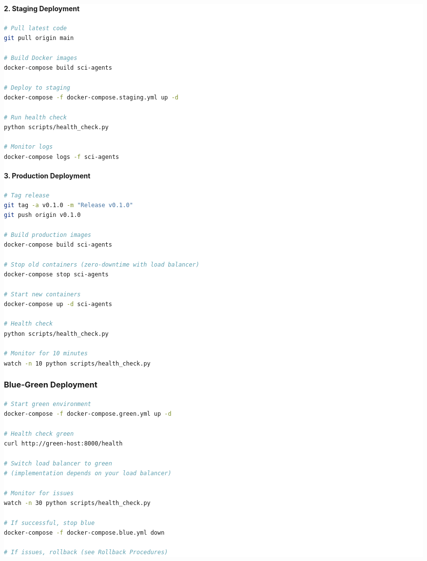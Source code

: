 #### 2. Staging Deployment

```bash
# Pull latest code
git pull origin main

# Build Docker images
docker-compose build sci-agents

# Deploy to staging
docker-compose -f docker-compose.staging.yml up -d

# Run health check
python scripts/health_check.py

# Monitor logs
docker-compose logs -f sci-agents
```

#### 3. Production Deployment

```bash
# Tag release
git tag -a v0.1.0 -m "Release v0.1.0"
git push origin v0.1.0

# Build production images
docker-compose build sci-agents

# Stop old containers (zero-downtime with load balancer)
docker-compose stop sci-agents

# Start new containers
docker-compose up -d sci-agents

# Health check
python scripts/health_check.py

# Monitor for 10 minutes
watch -n 10 python scripts/health_check.py
```

### Blue-Green Deployment

```bash
# Start green environment
docker-compose -f docker-compose.green.yml up -d

# Health check green
curl http://green-host:8000/health

# Switch load balancer to green
# (implementation depends on your load balancer)

# Monitor for issues
watch -n 30 python scripts/health_check.py

# If successful, stop blue
docker-compose -f docker-compose.blue.yml down

# If issues, rollback (see Rollback Procedures)
```
